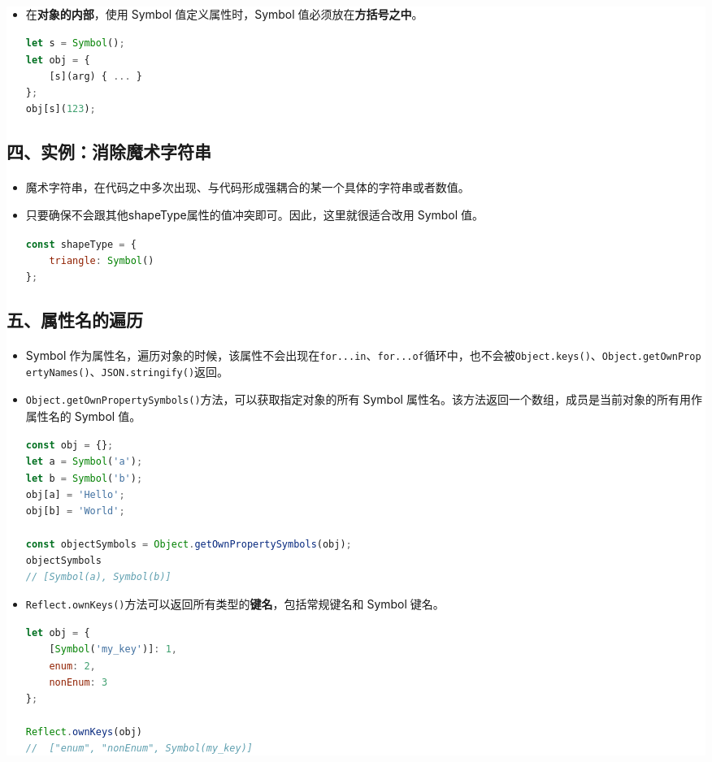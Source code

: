 
- 在**对象的内部**，使用 Symbol 值定义属性时，Symbol 值必须放在**方括号之中**。

    ```js
    let s = Symbol();
    let obj = {
        [s](arg) { ... }
    };
    obj[s](123);
    ```



## 四、实例：消除魔术字符串

- 魔术字符串，在代码之中多次出现、与代码形成强耦合的某一个具体的字符串或者数值。

- 只要确保不会跟其他shapeType属性的值冲突即可。因此，这里就很适合改用 Symbol 值。
    ```js
    const shapeType = {
        triangle: Symbol()
    };
    ```


## 五、属性名的遍历

- Symbol 作为属性名，遍历对象的时候，该属性不会出现在`for...in`、`for...of`循环中，也不会被`Object.keys()`、`Object.getOwnPropertyNames()`、`JSON.stringify()`返回。

- `Object.getOwnPropertySymbols()`方法，可以获取指定对象的所有 Symbol 属性名。该方法返回一个数组，成员是当前对象的所有用作属性名的 Symbol 值。

    ```js
    const obj = {};
    let a = Symbol('a');
    let b = Symbol('b');
    obj[a] = 'Hello';
    obj[b] = 'World';

    const objectSymbols = Object.getOwnPropertySymbols(obj);
    objectSymbols
    // [Symbol(a), Symbol(b)]
    ```

- `Reflect.ownKeys()`方法可以返回所有类型的**键名**，包括常规键名和 Symbol 键名。

    ```js
    let obj = {
        [Symbol('my_key')]: 1,
        enum: 2,
        nonEnum: 3
    };

    Reflect.ownKeys(obj)
    //  ["enum", "nonEnum", Symbol(my_key)]
    ```


  [mySymbol]: 'Hello!'
  [mySymbol]: 'Hello!'